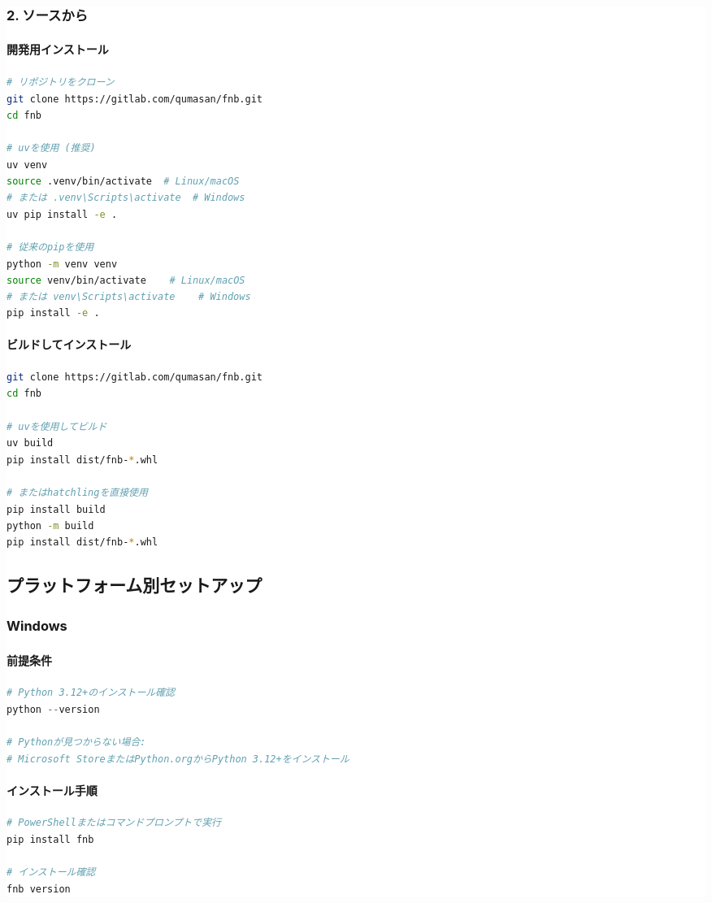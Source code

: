 ### 2. ソースから

#### 開発用インストール
```bash
# リポジトリをクローン
git clone https://gitlab.com/qumasan/fnb.git
cd fnb

# uvを使用 (推奨)
uv venv
source .venv/bin/activate  # Linux/macOS
# または .venv\Scripts\activate  # Windows
uv pip install -e .

# 従来のpipを使用
python -m venv venv
source venv/bin/activate    # Linux/macOS
# または venv\Scripts\activate    # Windows
pip install -e .
```

#### ビルドしてインストール
```bash
git clone https://gitlab.com/qumasan/fnb.git
cd fnb

# uvを使用してビルド
uv build
pip install dist/fnb-*.whl

# またはhatchlingを直接使用
pip install build
python -m build
pip install dist/fnb-*.whl
```

## プラットフォーム別セットアップ

### Windows

#### 前提条件
```powershell
# Python 3.12+のインストール確認
python --version

# Pythonが見つからない場合:
# Microsoft StoreまたはPython.orgからPython 3.12+をインストール
```

#### インストール手順
```powershell
# PowerShellまたはコマンドプロンプトで実行
pip install fnb

# インストール確認
fnb version
```
